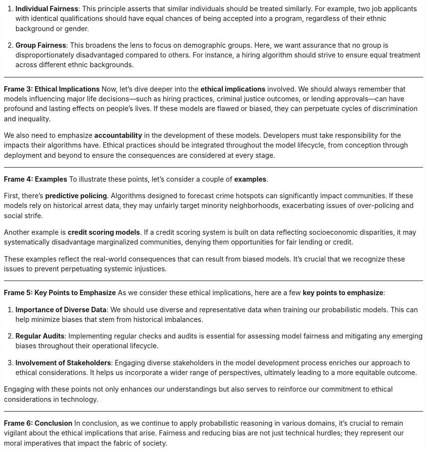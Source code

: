 1. **Individual Fairness**: This principle asserts that similar individuals should be treated similarly. For example, two job applicants with identical qualifications should have equal chances of being accepted into a program, regardless of their ethnic background or gender.

2. **Group Fairness**: This broadens the lens to focus on demographic groups. Here, we want assurance that no group is disproportionately disadvantaged compared to others. For instance, a hiring algorithm should strive to ensure equal treatment across different ethnic backgrounds.

---

**Frame 3: Ethical Implications**
Now, let’s dive deeper into the **ethical implications** involved. We should always remember that models influencing major life decisions—such as hiring practices, criminal justice outcomes, or lending approvals—can have profound and lasting effects on people’s lives. If these models are flawed or biased, they can perpetuate cycles of discrimination and inequality. 

We also need to emphasize **accountability** in the development of these models. Developers must take responsibility for the impacts their algorithms have. Ethical practices should be integrated throughout the model lifecycle, from conception through deployment and beyond to ensure the consequences are considered at every stage.

---

**Frame 4: Examples**
To illustrate these points, let’s consider a couple of **examples**. 

First, there’s **predictive policing**. Algorithms designed to forecast crime hotspots can significantly impact communities. If these models rely on historical arrest data, they may unfairly target minority neighborhoods, exacerbating issues of over-policing and social strife. 

Another example is **credit scoring models**. If a credit scoring system is built on data reflecting socioeconomic disparities, it may systematically disadvantage marginalized communities, denying them opportunities for fair lending or credit.

These examples reflect the real-world consequences that can result from biased models. It’s crucial that we recognize these issues to prevent perpetuating systemic injustices.

---

**Frame 5: Key Points to Emphasize**
As we consider these ethical implications, here are a few **key points to emphasize**:

1. **Importance of Diverse Data**: We should use diverse and representative data when training our probabilistic models. This can help minimize biases that stem from historical imbalances.

2. **Regular Audits**: Implementing regular checks and audits is essential for assessing model fairness and mitigating any emerging biases throughout their operational lifecycle.

3. **Involvement of Stakeholders**: Engaging diverse stakeholders in the model development process enriches our approach to ethical considerations. It helps us incorporate a wider range of perspectives, ultimately leading to a more equitable outcome.

Engaging with these points not only enhances our understandings but also serves to reinforce our commitment to ethical considerations in technology.

---

**Frame 6: Conclusion**
In conclusion, as we continue to apply probabilistic reasoning in various domains, it’s crucial to remain vigilant about the ethical implications that arise. Fairness and reducing bias are not just technical hurdles; they represent our moral imperatives that impact the fabric of society.
